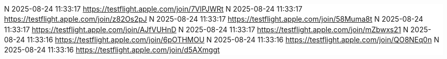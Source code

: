   <td align="center">N</td>
  <td align="center">2025-08-24 11:33:17</td>
</tr>
<tr>
  <td align="center"></td>
  <td align="center"></td>
  <td align="center"><a href="https://testflight.apple.com/join/7VlPJWRt">https://testflight.apple.com/join/7VlPJWRt</a></td>
  <td align="center">N</td>
  <td align="center">2025-08-24 11:33:17</td>
</tr>
<tr>
  <td align="center"></td>
  <td align="center"></td>
  <td align="center"><a href="https://testflight.apple.com/join/z82Os2pJ">https://testflight.apple.com/join/z82Os2pJ</a></td>
  <td align="center">N</td>
  <td align="center">2025-08-24 11:33:17</td>
</tr>
<tr>
  <td align="center"></td>
  <td align="center"></td>
  <td align="center"><a href="https://testflight.apple.com/join/58Muma8t">https://testflight.apple.com/join/58Muma8t</a></td>
  <td align="center">N</td>
  <td align="center">2025-08-24 11:33:17</td>
</tr>
<tr>
  <td align="center"></td>
  <td align="center"></td>
  <td align="center"><a href="https://testflight.apple.com/join/AJfVUHnD">https://testflight.apple.com/join/AJfVUHnD</a></td>
  <td align="center">N</td>
  <td align="center">2025-08-24 11:33:17</td>
</tr>
<tr>
  <td align="center"></td>
  <td align="center"></td>
  <td align="center"><a href="https://testflight.apple.com/join/mZbwxs21">https://testflight.apple.com/join/mZbwxs21</a></td>
  <td align="center">N</td>
  <td align="center">2025-08-24 11:33:16</td>
</tr>
<tr>
  <td align="center"></td>
  <td align="center"></td>
  <td align="center"><a href="https://testflight.apple.com/join/6pOTHMOU">https://testflight.apple.com/join/6pOTHMOU</a></td>
  <td align="center">N</td>
  <td align="center">2025-08-24 11:33:16</td>
</tr>
<tr>
  <td align="center"></td>
  <td align="center"></td>
  <td align="center"><a href="https://testflight.apple.com/join/QO8NEq0n">https://testflight.apple.com/join/QO8NEq0n</a></td>
  <td align="center">N</td>
  <td align="center">2025-08-24 11:33:16</td>
</tr>
<tr>
  <td align="center"></td>
  <td align="center"></td>
  <td align="center"><a href="https://testflight.apple.com/join/d5AXmggt">https://testflight.apple.com/join/d5AXmggt</a></td>